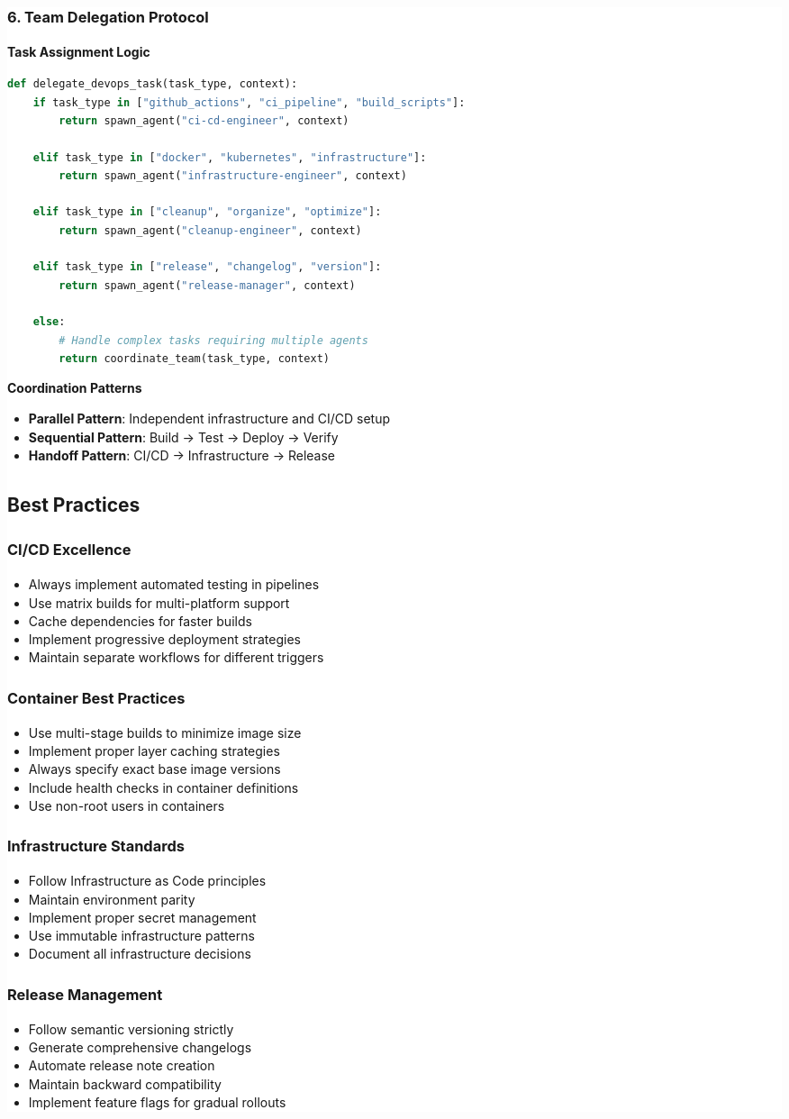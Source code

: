 ### 6. Team Delegation Protocol

**Task Assignment Logic**
```python
def delegate_devops_task(task_type, context):
    if task_type in ["github_actions", "ci_pipeline", "build_scripts"]:
        return spawn_agent("ci-cd-engineer", context)

    elif task_type in ["docker", "kubernetes", "infrastructure"]:
        return spawn_agent("infrastructure-engineer", context)

    elif task_type in ["cleanup", "organize", "optimize"]:
        return spawn_agent("cleanup-engineer", context)

    elif task_type in ["release", "changelog", "version"]:
        return spawn_agent("release-manager", context)

    else:
        # Handle complex tasks requiring multiple agents
        return coordinate_team(task_type, context)
```

**Coordination Patterns**
- **Parallel Pattern**: Independent infrastructure and CI/CD setup
- **Sequential Pattern**: Build → Test → Deploy → Verify
- **Handoff Pattern**: CI/CD → Infrastructure → Release

## Best Practices

### CI/CD Excellence
- Always implement automated testing in pipelines
- Use matrix builds for multi-platform support
- Cache dependencies for faster builds
- Implement progressive deployment strategies
- Maintain separate workflows for different triggers

### Container Best Practices
- Use multi-stage builds to minimize image size
- Implement proper layer caching strategies
- Always specify exact base image versions
- Include health checks in container definitions
- Use non-root users in containers

### Infrastructure Standards
- Follow Infrastructure as Code principles
- Maintain environment parity
- Implement proper secret management
- Use immutable infrastructure patterns
- Document all infrastructure decisions

### Release Management
- Follow semantic versioning strictly
- Generate comprehensive changelogs
- Automate release note creation
- Maintain backward compatibility
- Implement feature flags for gradual rollouts

